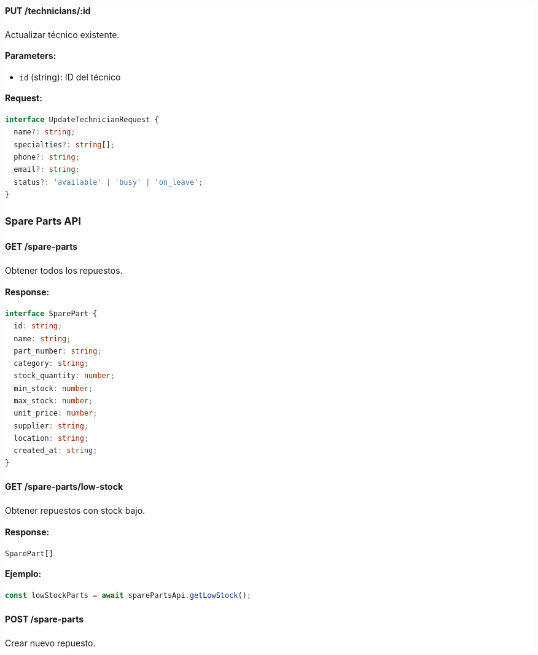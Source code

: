 #### PUT /technicians/:id
Actualizar técnico existente.

**Parameters:**
- `id` (string): ID del técnico

**Request:**
```typescript
interface UpdateTechnicianRequest {
  name?: string;
  specialties?: string[];
  phone?: string;
  email?: string;
  status?: 'available' | 'busy' | 'on_leave';
}
```

### Spare Parts API

#### GET /spare-parts
Obtener todos los repuestos.

**Response:**
```typescript
interface SparePart {
  id: string;
  name: string;
  part_number: string;
  category: string;
  stock_quantity: number;
  min_stock: number;
  max_stock: number;
  unit_price: number;
  supplier: string;
  location: string;
  created_at: string;
}
```

#### GET /spare-parts/low-stock
Obtener repuestos con stock bajo.

**Response:**
```typescript
SparePart[]
```

**Ejemplo:**
```typescript
const lowStockParts = await sparePartsApi.getLowStock();
```

#### POST /spare-parts
Crear nuevo repuesto.
